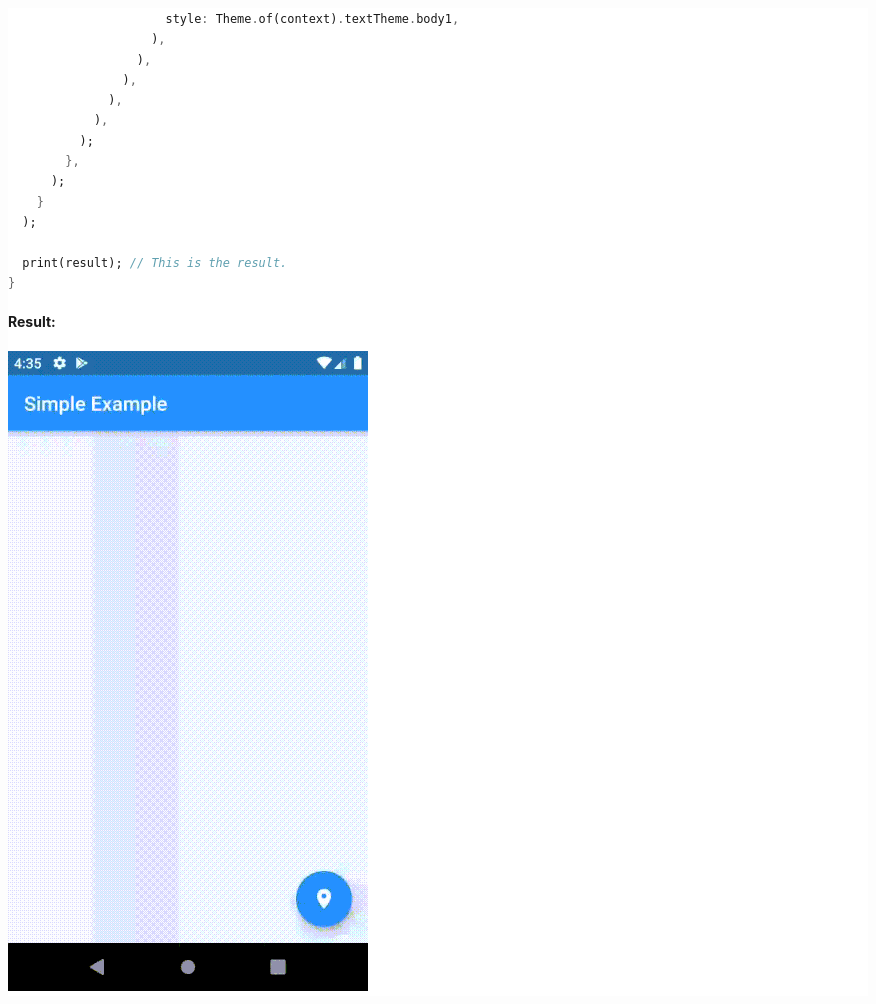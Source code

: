 ```dart
                      style: Theme.of(context).textTheme.body1,
                    ),
                  ),
                ),
              ),
            ),
          );
        },
      );
    }
  );

  print(result); // This is the result.
}
```
#### Result:
![Example](assets/usage_example_bottom_sheet.gif)
